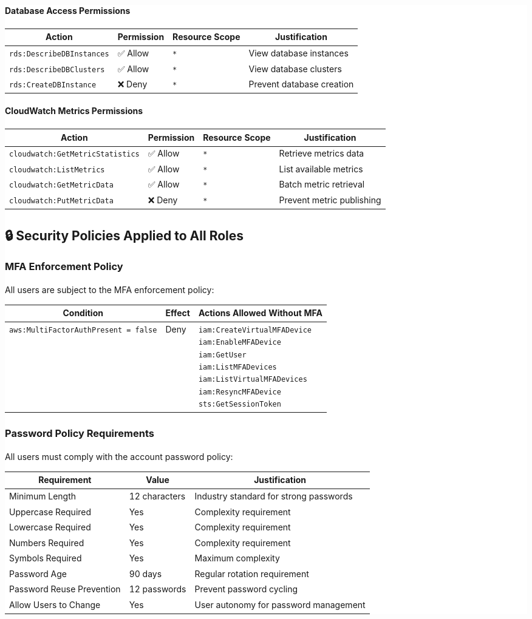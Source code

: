 #### Database Access Permissions

| Action                    | Permission | Resource Scope | Justification             |
| ------------------------- | ---------- | -------------- | ------------------------- |
| `rds:DescribeDBInstances` | ✅ Allow   | `*`            | View database instances   |
| `rds:DescribeDBClusters`  | ✅ Allow   | `*`            | View database clusters    |
| `rds:CreateDBInstance`    | ❌ Deny    | `*`            | Prevent database creation |

#### CloudWatch Metrics Permissions

| Action                           | Permission | Resource Scope | Justification             |
| -------------------------------- | ---------- | -------------- | ------------------------- |
| `cloudwatch:GetMetricStatistics` | ✅ Allow   | `*`            | Retrieve metrics data     |
| `cloudwatch:ListMetrics`         | ✅ Allow   | `*`            | List available metrics    |
| `cloudwatch:GetMetricData`       | ✅ Allow   | `*`            | Batch metric retrieval    |
| `cloudwatch:PutMetricData`       | ❌ Deny    | `*`            | Prevent metric publishing |

## 🔒 Security Policies Applied to All Roles

### MFA Enforcement Policy

All users are subject to the MFA enforcement policy:

| Condition                            | Effect | Actions Allowed Without MFA                                                                                                                                                     |
| ------------------------------------ | ------ | ------------------------------------------------------------------------------------------------------------------------------------------------------------------------------- |
| `aws:MultiFactorAuthPresent = false` | Deny   | `iam:CreateVirtualMFADevice`<br>`iam:EnableMFADevice`<br>`iam:GetUser`<br>`iam:ListMFADevices`<br>`iam:ListVirtualMFADevices`<br>`iam:ResyncMFADevice`<br>`sts:GetSessionToken` |

### Password Policy Requirements

All users must comply with the account password policy:

| Requirement               | Value         | Justification                          |
| ------------------------- | ------------- | -------------------------------------- |
| Minimum Length            | 12 characters | Industry standard for strong passwords |
| Uppercase Required        | Yes           | Complexity requirement                 |
| Lowercase Required        | Yes           | Complexity requirement                 |
| Numbers Required          | Yes           | Complexity requirement                 |
| Symbols Required          | Yes           | Maximum complexity                     |
| Password Age              | 90 days       | Regular rotation requirement           |
| Password Reuse Prevention | 12 passwords  | Prevent password cycling               |
| Allow Users to Change     | Yes           | User autonomy for password management  |
